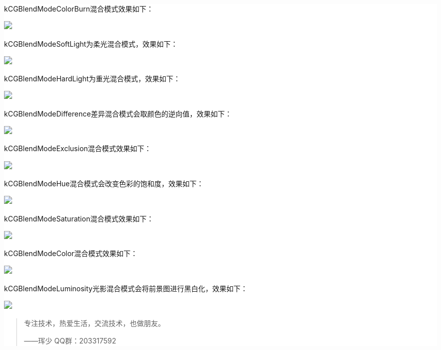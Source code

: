 kCGBlendModeColorBurn混合模式效果如下：

![](https://static.oschina.net/uploads/space/2016/1128/190829_9B9i_2340880.png)

kCGBlendModeSoftLight为柔光混合模式，效果如下：

![](https://static.oschina.net/uploads/space/2016/1128/190955_zROq_2340880.png)

kCGBlendModeHardLight为重光混合模式，效果如下：

![](https://static.oschina.net/uploads/space/2016/1128/191127_YDho_2340880.png)

kCGBlendModeDifference差异混合模式会取颜色的逆向值，效果如下：

![](https://static.oschina.net/uploads/space/2016/1128/191255_I0iR_2340880.png)

kCGBlendModeExclusion混合模式效果如下：

![](https://static.oschina.net/uploads/space/2016/1128/191409_kgbM_2340880.png)

kCGBlendModeHue混合模式会改变色彩的饱和度，效果如下：

![](https://static.oschina.net/uploads/space/2016/1128/191512_hPjz_2340880.png)

kCGBlendModeSaturation混合模式效果如下：

![](https://static.oschina.net/uploads/space/2016/1128/191631_uMAk_2340880.png)

kCGBlendModeColor混合模式效果如下：

![](https://static.oschina.net/uploads/space/2016/1128/191749_cGkq_2340880.png)

kCGBlendModeLuminosity光影混合模式会将前景图进行黑白化，效果如下：

![](https://static.oschina.net/uploads/space/2016/1128/191908_R165_2340880.png)

> 专注技术，热爱生活，交流技术，也做朋友。
> 
> ——珲少 QQ群：203317592
